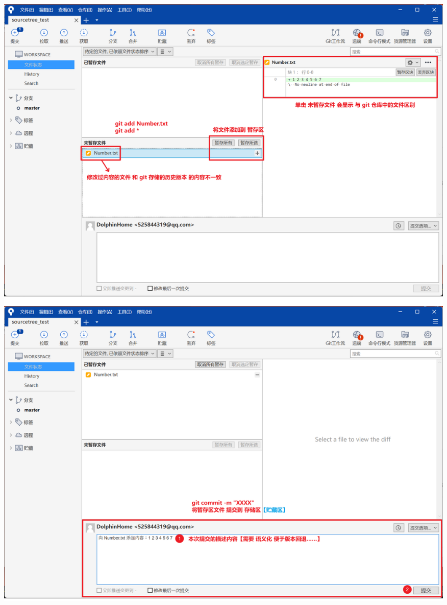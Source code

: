 ![image-20230523131108857](./SourceTree使用/image-20230523131108857.png)

![image-20230523131717559](./SourceTree使用/image-20230523131717559.png)
